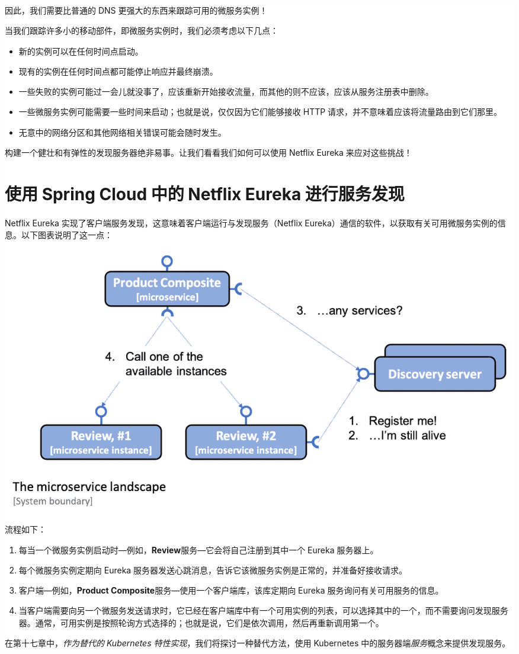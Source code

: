 因此，我们需要比普通的 DNS 更强大的东西来跟踪可用的微服务实例！

当我们跟踪许多小的移动部件，即微服务实例时，我们必须考虑以下几点：

+   新的实例可以在任何时间点启动。

+   现有的实例在任何时间点都可能停止响应并最终崩溃。

+   一些失败的实例可能过一会儿就没事了，应该重新开始接收流量，而其他的则不应该，应该从服务注册表中删除。

+   一些微服务实例可能需要一些时间来启动；也就是说，仅仅因为它们能够接收 HTTP 请求，并不意味着应该将流量路由到它们那里。

+   无意中的网络分区和其他网络相关错误可能会随时发生。

构建一个健壮和有弹性的发现服务器绝非易事。让我们看看我们如何可以使用 Netflix Eureka 来应对这些挑战！

# 使用 Spring Cloud 中的 Netflix Eureka 进行服务发现

Netflix Eureka 实现了客户端服务发现，这意味着客户端运行与发现服务（Netflix Eureka）通信的软件，以获取有关可用微服务实例的信息。以下图表说明了这一点：

![](img/3e46d604-73a8-4747-8af4-23865c058d65.png)

流程如下：

1.  每当一个微服务实例启动时—例如，**Review**服务—它会将自己注册到其中一个 Eureka 服务器上。

1.  每个微服务实例定期向 Eureka 服务器发送心跳消息，告诉它该微服务实例是正常的，并准备好接收请求。

1.  客户端—例如，**Product Composite**服务—使用一个客户端库，该库定期向 Eureka 服务询问有关可用服务的信息。

1.  当客户端需要向另一个微服务发送请求时，它已经在客户端库中有一个可用实例的列表，可以选择其中的一个，而不需要询问发现服务器。通常，可用实例是按照轮询方式选择的；也就是说，它们是依次调用，然后再重新调用第一个。

在第十七章中，*作为替代的 Kubernetes 特性实现*，我们将探讨一种替代方法，使用 Kubernetes 中的服务器端*服务*概念来提供发现服务。
